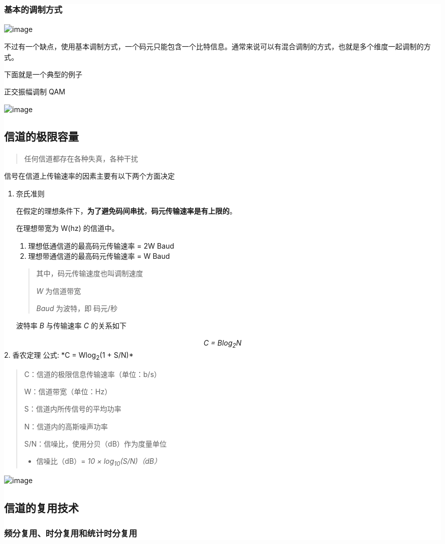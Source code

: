 ### 基本的调制方式

![image](https://cdn.staticaly.com/gh/xustudyxu/image-hosting1@master/20221203/image.1gk02ylk9c0w.webp)

不过有一个缺点，使用基本调制方式，一个码元只能包含一个比特信息。通常来说可以有混合调制的方式，也就是多个维度一起调制的方式。

下面就是一个典型的例子

正交振幅调制 QAM

![image](https://cdn.staticaly.com/gh/xustudyxu/image-hosting1@master/20221203/image.4tc9rfwo3l40.webp)

## 信道的极限容量

> 任何信道都存在各种失真，各种干扰

信号在信道上传输速率的因素主要有以下两个方面决定

1. 奈氏准则

   在假定的理想条件下，**为了避免码间串扰**，**码元传输速率是有上限的**。

   在理想带宽为 W(hz) 的信道中。

   1. 理想低通信道的最高码元传输速率 = 2W Baud
   2. 理想带通信道的最高码元传输速率 = W Baud

   > 其中，码元传输速度也叫调制速度
   >
   > *W* 为信道带宽
   >
   > *Baud* 为波特，即 码元/秒

   波特率 *B* 与传输速率 *C* 的关系如下

<center><em>C = Blog<sub>2</sub>N</em></center>
2. 香农定理 公式: *C = Wlog<sub>2</sub>(1 + S/N)*

   > C：信道的极限信息传输速率（单位：b/s）
   >
   > W：信道带宽（单位：Hz）
   >
   > S：信道内所传信号的平均功率
   >
   > N：信道内的高斯噪声功率
   >
   > S/N：信噪比，使用分贝（dB）作为度量单位
   >
   > + 信噪比（dB）= *10 × log<sub>10</sub>(S/N)（dB）*

![image](https://cdn.staticaly.com/gh/xustudyxu/image-hosting1@master/20221203/image.6u8tung63co0.webp)

## 信道的复用技术

### 频分复用、时分复用和统计时分复用
